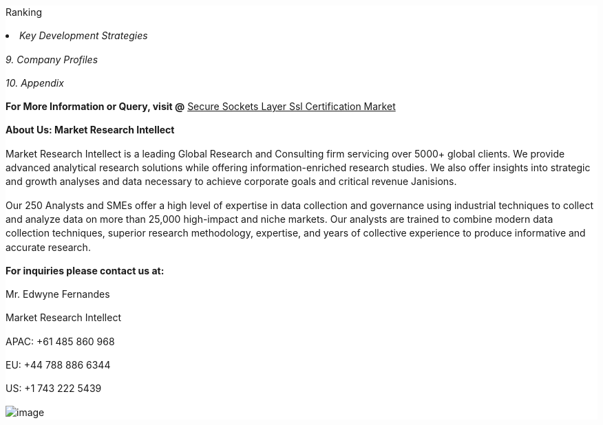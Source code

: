 Ranking</span></em></li><li><em><span class="">Key Development Strategies</span></em></li></ul><p><em><span class="font-[700]">9. Company Profiles</span></em></p><p><em><span class="font-[700]">10. Appendix</span></em></p><p><span class="font-[700]"><strong>For More Information or Query, visit&nbsp;@</strong>&nbsp;</span><span class="font-[700]"><a href="https://www.marketresearchintellect.com/product/global-secure-sockets-layer-ssl-certification-market-size-and-forecast/?utm_source=Linkedin&utm_medium=808" target="_blank" data-tracking-control-name="article-ssr-frontend-pulse_little-text-block" data-tracking-will-navigate="" data-test-link="">Secure Sockets Layer Ssl Certification Market</a></span></p><p><strong><span class="font-[700]">About Us: Market Research Intellect</span></strong></p><p><span class="">Market Research Intellect is a leading Global Research and Consulting firm servicing over 5000+ global clients. We provide advanced analytical research solutions while offering information-enriched research studies.&nbsp;</span>We also offer insights into strategic and growth analyses and data necessary to achieve corporate goals and critical revenue Janisions.</p><p><span class="">Our 250 Analysts and SMEs offer a high level of expertise in data collection and governance using industrial techniques to collect and analyze data on more than 25,000 high-impact and niche markets. Our analysts are trained to combine modern data collection techniques, superior research methodology, expertise, and years of collective experience to produce informative and accurate research.</span></p><p><strong>For inquiries please contact us at:</strong></p><p>Mr. Edwyne Fernandes</p><p>Market Research Intellect</p><p>APAC: +61 485 860 968</p><p>EU: +44 788 886 6344</p><p>US: +1 743 222 5439</p>
![image](https://github.com/user-attachments/assets/fa3bc6e9-52e8-415a-87ab-fed9c3573bc0)
